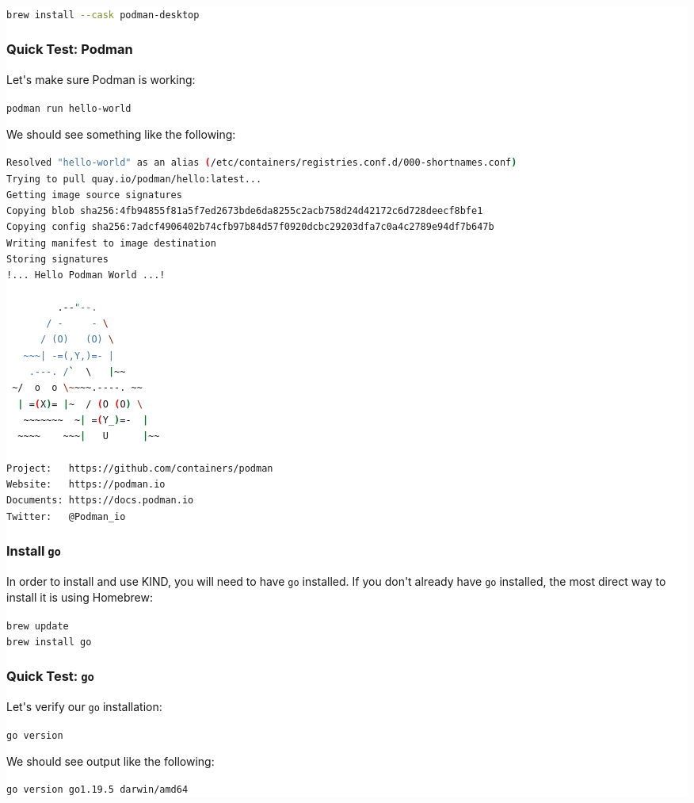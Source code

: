 ```bash
brew install --cask podman-desktop
```

### Quick Test: Podman

Let's make sure Podman is working:
```bash
podman run hello-world
```

We should see something like the following:
```bash
Resolved "hello-world" as an alias (/etc/containers/registries.conf.d/000-shortnames.conf)
Trying to pull quay.io/podman/hello:latest...
Getting image source signatures
Copying blob sha256:4fb94855f81a5f7ed2673bde6da8255c2acb758d24d42172c6d728deecf8bfe1
Copying config sha256:7adcf4906402b74cfb97b84d57f0920dcbc29203dfa7c0a4c2789e94df7b647b
Writing manifest to image destination
Storing signatures
!... Hello Podman World ...!

         .--"--.
       / -     - \
      / (O)   (O) \
   ~~~| -=(,Y,)=- |
    .---. /`  \   |~~
 ~/  o  o \~~~~.----. ~~
  | =(X)= |~  / (O (O) \
   ~~~~~~~  ~| =(Y_)=-  |
  ~~~~    ~~~|   U      |~~

Project:   https://github.com/containers/podman
Website:   https://podman.io
Documents: https://docs.podman.io
Twitter:   @Podman_io
```

### Install `go`

In order to install and use KIND, you will need to have `go` installed.  If you don't already have `go` installed, the most direct way to install it is using Homebrew:

```bash
brew update
brew install go
```

### Quick Test: `go`

Let's verify our `go` installation:
```bash
go version
```

We should see output like the following:
```bash
go version go1.19.5 darwin/amd64
```

